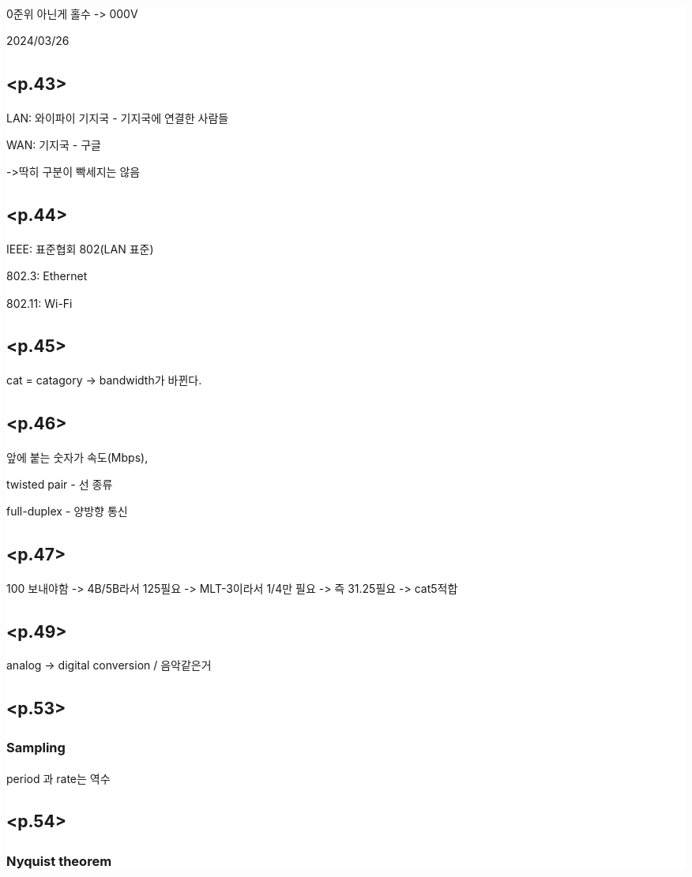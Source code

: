 0준위 아닌게 홀수 -> 000V







2024/03/26

## <p.43>

LAN: 와이파이 기지국 - 기지국에 연결한 사람들

WAN: 기지국 - 구글

->딱히 구분이 빡세지는 않음

## <p.44>

IEEE: 표준협회 802(LAN 표준)

802.3: Ethernet

802.11: Wi-Fi

## <p.45>

cat = catagory -> bandwidth가 바뀐다.

## <p.46>

앞에 붙는 숫자가 속도(Mbps), 

twisted pair - 선 종류

full-duplex - 양방향 통신

## <p.47>

100 보내야함 -> 4B/5B라서 125필요 -> MLT-3이라서 1/4만 필요 -> 즉 31.25필요 -> cat5적합

## <p.49>

analog -> digital conversion / 음악같은거

## <p.53>

### Sampling

period 과 rate는 역수

## <p.54>

### Nyquist theorem
